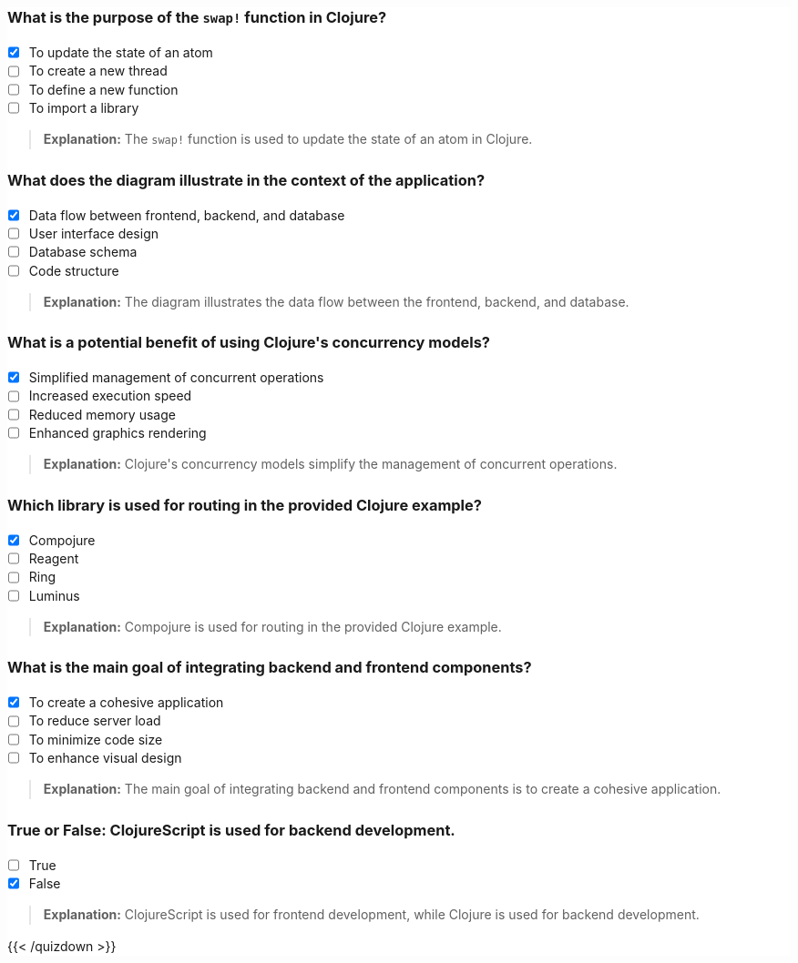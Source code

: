 ### What is the purpose of the `swap!` function in Clojure?

- [x] To update the state of an atom
- [ ] To create a new thread
- [ ] To define a new function
- [ ] To import a library

> **Explanation:** The `swap!` function is used to update the state of an atom in Clojure.

### What does the diagram illustrate in the context of the application?

- [x] Data flow between frontend, backend, and database
- [ ] User interface design
- [ ] Database schema
- [ ] Code structure

> **Explanation:** The diagram illustrates the data flow between the frontend, backend, and database.

### What is a potential benefit of using Clojure's concurrency models?

- [x] Simplified management of concurrent operations
- [ ] Increased execution speed
- [ ] Reduced memory usage
- [ ] Enhanced graphics rendering

> **Explanation:** Clojure's concurrency models simplify the management of concurrent operations.

### Which library is used for routing in the provided Clojure example?

- [x] Compojure
- [ ] Reagent
- [ ] Ring
- [ ] Luminus

> **Explanation:** Compojure is used for routing in the provided Clojure example.

### What is the main goal of integrating backend and frontend components?

- [x] To create a cohesive application
- [ ] To reduce server load
- [ ] To minimize code size
- [ ] To enhance visual design

> **Explanation:** The main goal of integrating backend and frontend components is to create a cohesive application.

### True or False: ClojureScript is used for backend development.

- [ ] True
- [x] False

> **Explanation:** ClojureScript is used for frontend development, while Clojure is used for backend development.

{{< /quizdown >}}
